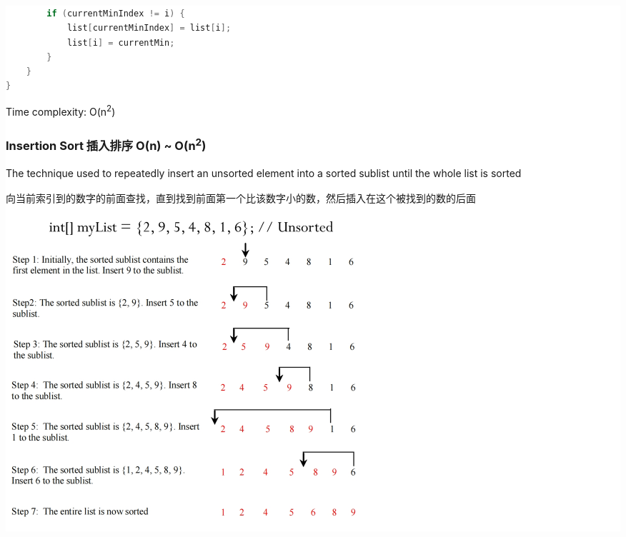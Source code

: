 ```java
		if (currentMinIndex != i) {
			list[currentMinIndex] = list[i];
			list[i] = currentMin;
		}
	}
}
```

Time complexity: O(n<sup>2</sup>)

### Insertion Sort 插入排序 O(n) ~ O(n<sup>2</sup>)

The technique used to repeatedly insert an unsorted element into a sorted sublist until the whole list is sorted

向当前索引到的数字的前面查找，直到找到前面第一个比该数字小的数，然后插入在这个被找到的数的后面

<img src="imgs/week1/img13.png" style="zoom:50%;" />
